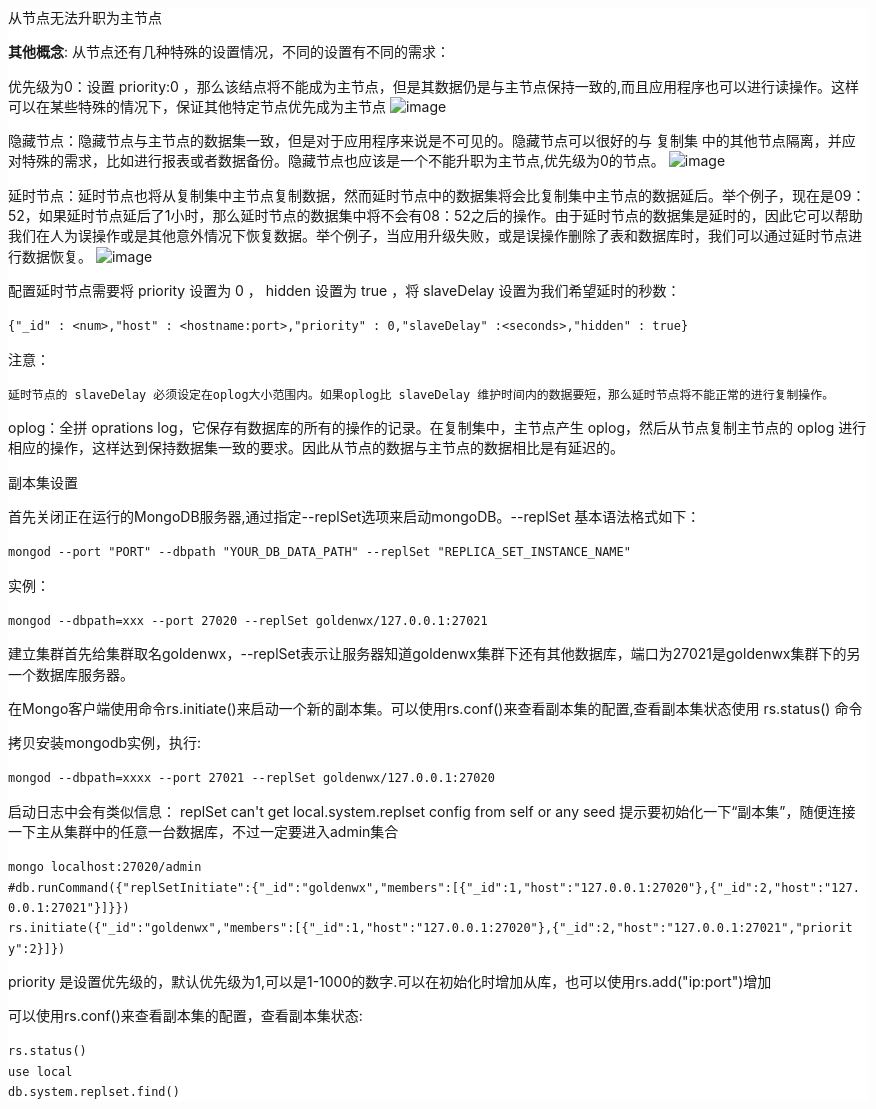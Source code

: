 从节点无法升职为主节点

**其他概念**:
从节点还有几种特殊的设置情况，不同的设置有不同的需求：

优先级为0：设置 priority:0 ，那么该结点将不能成为主节点，但是其数据仍是与主节点保持一致的,而且应用程序也可以进行读操作。这样可以在某些特殊的情况下，保证其他特定节点优先成为主节点
![image](http://docs.mongoing.com/manual-zh/_images/replica-set-three-members-geographically-distributed.png)

隐藏节点：隐藏节点与主节点的数据集一致，但是对于应用程序来说是不可见的。隐藏节点可以很好的与 复制集 中的其他节点隔离，并应对特殊的需求，比如进行报表或者数据备份。隐藏节点也应该是一个不能升职为主节点,优先级为0的节点。
![image](http://docs.mongoing.com/manual-zh/_images/replica-set-hidden-member.png)

延时节点：延时节点也将从复制集中主节点复制数据，然而延时节点中的数据集将会比复制集中主节点的数据延后。举个例子，现在是09：52，如果延时节点延后了1小时，那么延时节点的数据集中将不会有08：52之后的操作。由于延时节点的数据集是延时的，因此它可以帮助我们在人为误操作或是其他意外情况下恢复数据。举个例子，当应用升级失败，或是误操作删除了表和数据库时，我们可以通过延时节点进行数据恢复。
![image](http://docs.mongoing.com/manual-zh/_images/replica-set-delayed-member.png)

配置延时节点需要将 priority 设置为 0 ， hidden 设置为 true ，将 slaveDelay 设置为我们希望延时的秒数：	

	{"_id" : <num>,"host" : <hostname:port>,"priority" : 0,"slaveDelay" :<seconds>,"hidden" : true}
注意：

	延时节点的 slaveDelay 必须设定在oplog大小范围内。如果oplog比 slaveDelay 维护时间内的数据要短，那么延时节点将不能正常的进行复制操作。

oplog：全拼 oprations log，它保存有数据库的所有的操作的记录。在复制集中，主节点产生 oplog，然后从节点复制主节点的 oplog 进行相应的操作，这样达到保持数据集一致的要求。因此从节点的数据与主节点的数据相比是有延迟的。

副本集设置

首先关闭正在运行的MongoDB服务器,通过指定--replSet选项来启动mongoDB。--replSet 基本语法格式如下：

	mongod --port "PORT" --dbpath "YOUR_DB_DATA_PATH" --replSet "REPLICA_SET_INSTANCE_NAME"
实例：
	
	mongod --dbpath=xxx --port 27020 --replSet goldenwx/127.0.0.1:27021
建立集群首先给集群取名goldenwx，--replSet表示让服务器知道goldenwx集群下还有其他数据库，端口为27021是goldenwx集群下的另一个数据库服务器。

在Mongo客户端使用命令rs.initiate()来启动一个新的副本集。可以使用rs.conf()来查看副本集的配置,查看副本集状态使用 rs.status() 命令

拷贝安装mongodb实例，执行:

	mongod --dbpath=xxxx --port 27021 --replSet goldenwx/127.0.0.1:27020
启动日志中会有类似信息：
	replSet can't get local.system.replset config from self or any seed
提示要初始化一下“副本集”，随便连接一下主从集群中的任意一台数据库，不过一定要进入admin集合

	mongo localhost:27020/admin
	#db.runCommand({"replSetInitiate":{"_id":"goldenwx","members":[{"_id":1,"host":"127.0.0.1:27020"},{"_id":2,"host":"127.0.0.1:27021"}]}})	
	rs.initiate({"_id":"goldenwx","members":[{"_id":1,"host":"127.0.0.1:27020"},{"_id":2,"host":"127.0.0.1:27021","priority":2}]})

priority 是设置优先级的，默认优先级为1,可以是1-1000的数字.可以在初始化时增加从库，也可以使用rs.add("ip:port")增加

可以使用rs.conf()来查看副本集的配置，查看副本集状态:

	rs.status()
	use local
	db.system.replset.find()
	